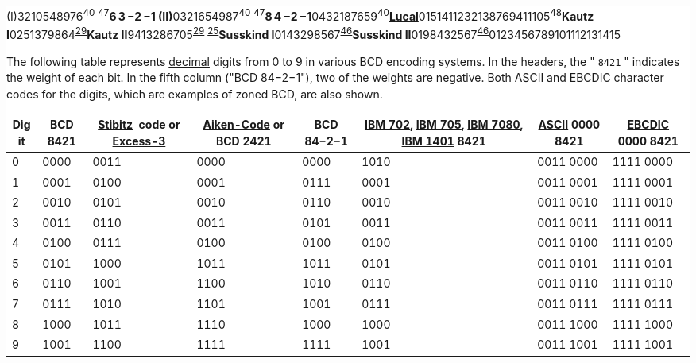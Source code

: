 (I)</b></td><td></td><td></td><td></td><td></td><td>3</td><td>2</td><td>1</td><td>0</td><td></td><td>5</td><td>4</td><td>8</td><td>9</td><td></td><td>7</td><td>6</td><td><sup><a href="https://en.wikipedia.org/wiki/#fn:40">40</a></sup> <sup><a href="https://en.wikipedia.org/wiki/#fn:47">47</a></sup></td></tr><tr><td colspan="19"></td></tr><tr><td colspan="2"><b>6 3 −2 −1 (II)</b></td><td>0</td><td></td><td></td><td></td><td>3</td><td>2</td><td>1</td><td></td><td>6</td><td>5</td><td>4</td><td></td><td>9</td><td>8</td><td>7</td><td></td><td><sup><a href="https://en.wikipedia.org/wiki/#fn:40">40</a></sup> <sup><a href="https://en.wikipedia.org/wiki/#fn:47">47</a></sup></td></tr><tr><td colspan="19"></td></tr><tr><td colspan="2"><b>8 4 −2 −1</b></td><td>0</td><td></td><td></td><td></td><td>4</td><td>3</td><td>2</td><td>1</td><td>8</td><td>7</td><td>6</td><td>5</td><td></td><td></td><td></td><td>9</td><td><sup><a href="https://en.wikipedia.org/wiki/#fn:40">40</a></sup></td></tr><tr><td colspan="19"></td></tr><tr><td colspan="2"><b><a href="https://en.wikipedia.org/wiki/Lucal_code">Lucal</a></b></td><td>0</td><td>15</td><td>14</td><td>1</td><td>12</td><td>3</td><td>2</td><td>13</td><td>8</td><td>7</td><td>6</td><td>9</td><td>4</td><td>11</td><td>10</td><td>5</td><td><sup><a href="https://en.wikipedia.org/wiki/#fn:48">48</a></sup></td></tr><tr><td colspan="19"></td></tr><tr><td colspan="2"><b>Kautz I</b></td><td>0</td><td></td><td></td><td>2</td><td></td><td>5</td><td>1</td><td>3</td><td></td><td>7</td><td>9</td><td></td><td>8</td><td>6</td><td></td><td>4</td><td><sup><a href="https://en.wikipedia.org/wiki/#fn:29">29</a></sup></td></tr><tr><td colspan="19"></td></tr><tr><td colspan="2"><b>Kautz II</b></td><td></td><td>9</td><td>4</td><td></td><td>1</td><td></td><td>3</td><td>2</td><td>8</td><td></td><td>6</td><td>7</td><td></td><td>0</td><td>5</td><td></td><td><sup><a href="https://en.wikipedia.org/wiki/#fn:29">29</a></sup> <sup><a href="https://en.wikipedia.org/wiki/#fn:25">25</a></sup></td></tr><tr><td colspan="19"></td></tr><tr><td colspan="2"><b>Susskind I</b></td><td></td><td>0</td><td></td><td>1</td><td></td><td>4</td><td>3</td><td>2</td><td></td><td>9</td><td></td><td>8</td><td>5</td><td></td><td>6</td><td>7</td><td><sup><a href="https://en.wikipedia.org/wiki/#fn:46">46</a></sup></td></tr><tr><td colspan="19"></td></tr><tr><td colspan="2"><b>Susskind II</b></td><td></td><td>0</td><td></td><td>1</td><td></td><td>9</td><td></td><td>8</td><td>4</td><td></td><td>3</td><td>2</td><td>5</td><td></td><td>6</td><td>7</td><td><sup><a href="https://en.wikipedia.org/wiki/#fn:46">46</a></sup></td></tr><tr><td colspan="19"></td></tr><tr><td colspan="2"></td><td>0</td><td>1</td><td>2</td><td>3</td><td>4</td><td>5</td><td>6</td><td>7</td><td>8</td><td>9</td><td>10</td><td>11</td><td>12</td><td>13</td><td>14</td><td>15</td><td></td></tr></tbody></table>

The following table represents [decimal](https://en.wikipedia.org/wiki/Decimal "Decimal") digits from 0 to 9 in various BCD encoding systems. In the headers, the " `8421` " indicates the weight of each bit. In the fifth column ("BCD 84−2−1"), two of the weights are negative. Both ASCII and EBCDIC character codes for the digits, which are examples of zoned BCD, are also shown.

| Digit | BCD   8421 | [Stibitz](https://en.wikipedia.org/wiki/George_Stibitz "George Stibitz")  code or [Excess-3](https://en.wikipedia.org/wiki/Excess-3 "Excess-3") | [Aiken-Code](https://en.wikipedia.org/wiki/Aiken-Code "Aiken-Code") or BCD   2421 | BCD   84−2−1 | [IBM 702](https://en.wikipedia.org/wiki/IBM_702 "IBM 702"), [IBM 705](https://en.wikipedia.org/wiki/IBM_705 "IBM 705"), [IBM 7080](https://en.wikipedia.org/wiki/IBM_7080 "IBM 7080"), [IBM 1401](https://en.wikipedia.org/wiki/IBM_1401 "IBM 1401")   8421 | [ASCII](https://en.wikipedia.org/wiki/ASCII "ASCII")   0000 8421 | [EBCDIC](https://en.wikipedia.org/wiki/EBCDIC "EBCDIC")   0000 8421 |
| --- | --- | --- | --- | --- | --- | --- | --- |
| 0 | 0000 | 0011 | 0000 | 0000 | 1010 | 0011 0000 | 1111 0000 |
| 1 | 0001 | 0100 | 0001 | 0111 | 0001 | 0011 0001 | 1111 0001 |
| 2 | 0010 | 0101 | 0010 | 0110 | 0010 | 0011 0010 | 1111 0010 |
| 3 | 0011 | 0110 | 0011 | 0101 | 0011 | 0011 0011 | 1111 0011 |
| 4 | 0100 | 0111 | 0100 | 0100 | 0100 | 0011 0100 | 1111 0100 |
| 5 | 0101 | 1000 | 1011 | 1011 | 0101 | 0011 0101 | 1111 0101 |
| 6 | 0110 | 1001 | 1100 | 1010 | 0110 | 0011 0110 | 1111 0110 |
| 7 | 0111 | 1010 | 1101 | 1001 | 0111 | 0011 0111 | 1111 0111 |
| 8 | 1000 | 1011 | 1110 | 1000 | 1000 | 0011 1000 | 1111 1000 |
| 9 | 1001 | 1100 | 1111 | 1111 | 1001 | 0011 1001 | 1111 1001 |
